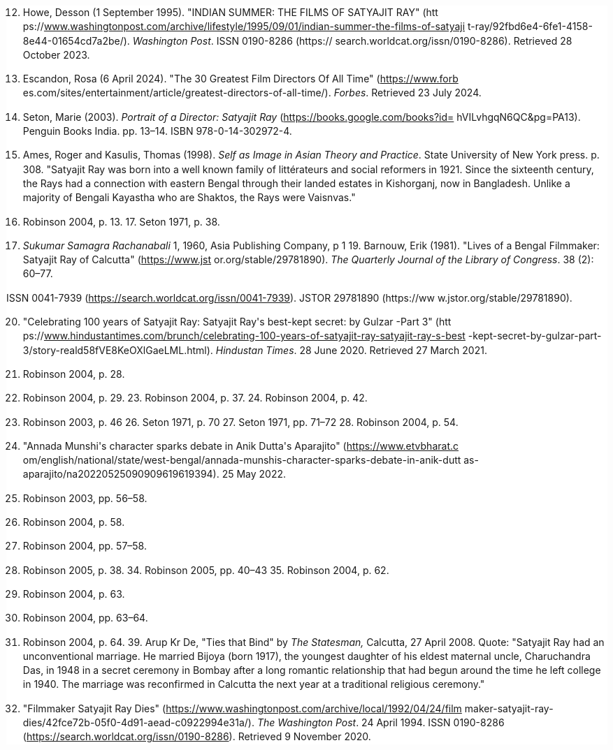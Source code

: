 12. Howe, Desson (1 September 1995). "INDIAN SUMMER: THE FILMS OF SATYAJIT RAY" (htt ps://www.washingtonpost.com/archive/lifestyle/1995/09/01/indian-summer-the-films-of-satyaji t-ray/92fbd6e4-6fe1-4158-8e44-01654cd7a2be/). *Washington Post*. ISSN 0190-8286 (https://
search.worldcat.org/issn/0190-8286). Retrieved 28 October 2023.

13. Escandon, Rosa (6 April 2024). "The 30 Greatest Film Directors Of All Time" (https://www.forb es.com/sites/entertainment/article/greatest-directors-of-all-time/). *Forbes*. Retrieved 23 July 2024.

14. Seton, Marie (2003). *Portrait of a Director: Satyajit Ray* (https://books.google.com/books?id=
hVILvhgqN6QC&pg=PA13). Penguin Books India. pp. 13–14. ISBN 978-0-14-302972-4.

15. Ames, Roger and Kasulis, Thomas (1998). *Self as Image in Asian Theory and Practice*. State University of New York press. p. 308. "Satyajit Ray was born into a well known family of littérateurs and social reformers in 1921. Since the sixteenth century, the Rays had a connection with eastern Bengal through their landed estates in Kishorganj, now in Bangladesh. Unlike a majority of Bengali Kayastha who are Shaktos, the Rays were Vaisnvas."
16. Robinson 2004, p. 13. 17. Seton 1971, p. 38.

18. *Sukumar Samagra Rachanabali* 1, 1960, Asia Publishing Company, p 1 19. Barnouw, Erik (1981). "Lives of a Bengal Filmmaker: Satyajit Ray of Calcutta" (https://www.jst or.org/stable/29781890). *The Quarterly Journal of the Library of Congress*. 38 (2): 60–77.

ISSN 0041-7939 (https://search.worldcat.org/issn/0041-7939). JSTOR 29781890 (https://ww w.jstor.org/stable/29781890).

20. "Celebrating 100 years of Satyajit Ray: Satyajit Ray's best-kept secret: by Gulzar -Part 3" (htt ps://www.hindustantimes.com/brunch/celebrating-100-years-of-satyajit-ray-satyajit-ray-s-best -kept-secret-by-gulzar-part-3/story-reald58fVE8KeOXlGaeLML.html). *Hindustan Times*. 28 June 2020. Retrieved 27 March 2021.

21. Robinson 2004, p. 28.

22. Robinson 2004, p. 29. 23. Robinson 2004, p. 37. 24. Robinson 2004, p. 42.

25. Robinson 2003, p. 46 26. Seton 1971, p. 70 27. Seton 1971, pp. 71–72 28. Robinson 2004, p. 54.

29. "Annada Munshi's character sparks debate in Anik Dutta's Aparajito" (https://www.etvbharat.c om/english/national/state/west-bengal/annada-munshis-character-sparks-debate-in-anik-dutt as-aparajito/na20220525090909619619394). 25 May 2022.

30. Robinson 2003, pp. 56–58.

31. Robinson 2004, p. 58.

32. Robinson 2004, pp. 57–58.

33. Robinson 2005, p. 38. 34. Robinson 2005, pp. 40–43 35. Robinson 2004, p. 62.

36. Robinson 2004, p. 63.

37. Robinson 2004, pp. 63–64.

38. Robinson 2004, p. 64. 39. Arup Kr De, "Ties that Bind" by *The Statesman,* Calcutta, 27 April 2008. Quote: "Satyajit Ray had an unconventional marriage. He married Bijoya (born 1917), the youngest daughter of his eldest maternal uncle, Charuchandra Das, in 1948 in a secret ceremony in Bombay after a long romantic relationship that had begun around the time he left college in 1940. The marriage was reconfirmed in Calcutta the next year at a traditional religious ceremony."
40. "Filmmaker Satyajit Ray Dies" (https://www.washingtonpost.com/archive/local/1992/04/24/film maker-satyajit-ray-dies/42fce72b-05f0-4d91-aead-c0922994e31a/). *The Washington Post*. 24 April 1994. ISSN 0190-8286 (https://search.worldcat.org/issn/0190-8286). Retrieved 9 November 2020.
